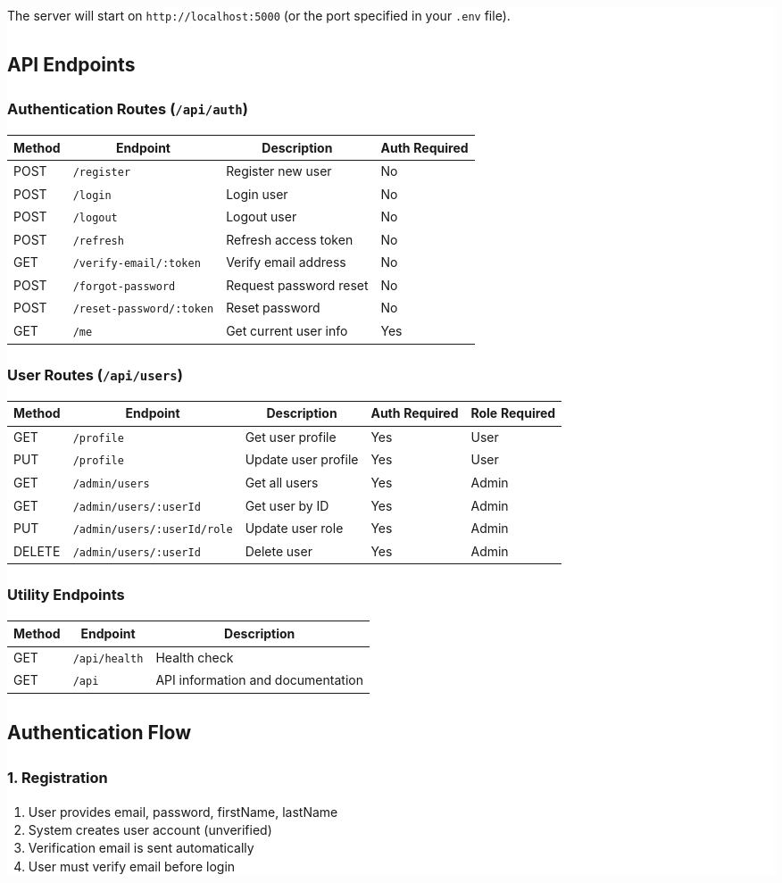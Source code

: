 The server will start on `http://localhost:5000` (or the port specified in your `.env` file).

## API Endpoints

### Authentication Routes (`/api/auth`)

| Method | Endpoint | Description | Auth Required |
|--------|----------|-------------|---------------|
| POST | `/register` | Register new user | No |
| POST | `/login` | Login user | No |
| POST | `/logout` | Logout user | No |
| POST | `/refresh` | Refresh access token | No |
| GET | `/verify-email/:token` | Verify email address | No |
| POST | `/forgot-password` | Request password reset | No |
| POST | `/reset-password/:token` | Reset password | No |
| GET | `/me` | Get current user info | Yes |

### User Routes (`/api/users`)

| Method | Endpoint | Description | Auth Required | Role Required |
|--------|----------|-------------|---------------|---------------|
| GET | `/profile` | Get user profile | Yes | User |
| PUT | `/profile` | Update user profile | Yes | User |
| GET | `/admin/users` | Get all users | Yes | Admin |
| GET | `/admin/users/:userId` | Get user by ID | Yes | Admin |
| PUT | `/admin/users/:userId/role` | Update user role | Yes | Admin |
| DELETE | `/admin/users/:userId` | Delete user | Yes | Admin |

### Utility Endpoints

| Method | Endpoint | Description |
|--------|----------|-------------|
| GET | `/api/health` | Health check |
| GET | `/api` | API information and documentation |

## Authentication Flow

### 1. Registration
1. User provides email, password, firstName, lastName
2. System creates user account (unverified)
3. Verification email is sent automatically
4. User must verify email before login
